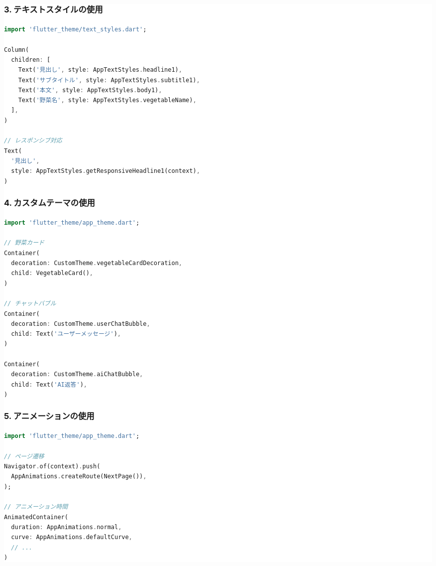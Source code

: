 ### 3. テキストスタイルの使用

```dart
import 'flutter_theme/text_styles.dart';

Column(
  children: [
    Text('見出し', style: AppTextStyles.headline1),
    Text('サブタイトル', style: AppTextStyles.subtitle1),
    Text('本文', style: AppTextStyles.body1),
    Text('野菜名', style: AppTextStyles.vegetableName),
  ],
)

// レスポンシブ対応
Text(
  '見出し',
  style: AppTextStyles.getResponsiveHeadline1(context),
)
```

### 4. カスタムテーマの使用

```dart
import 'flutter_theme/app_theme.dart';

// 野菜カード
Container(
  decoration: CustomTheme.vegetableCardDecoration,
  child: VegetableCard(),
)

// チャットバブル
Container(
  decoration: CustomTheme.userChatBubble,
  child: Text('ユーザーメッセージ'),
)

Container(
  decoration: CustomTheme.aiChatBubble,
  child: Text('AI返答'),
)
```

### 5. アニメーションの使用

```dart
import 'flutter_theme/app_theme.dart';

// ページ遷移
Navigator.of(context).push(
  AppAnimations.createRoute(NextPage()),
);

// アニメーション時間
AnimatedContainer(
  duration: AppAnimations.normal,
  curve: AppAnimations.defaultCurve,
  // ...
)
```
